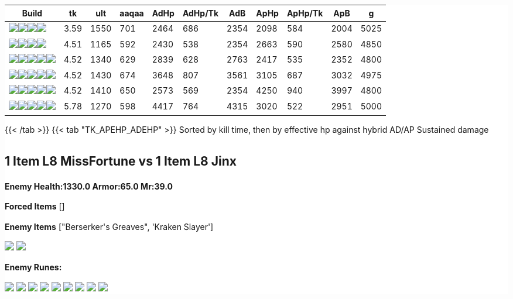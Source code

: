 



 Build |tk|ult|aaqaa|AdHp|AdHp/Tk|AdB|ApHp|ApHp/Tk|ApB|g
-|-|-|-|-|-|-|-|-|-|-
![](/item/3074.png)![](/item/1001.png)![](/item/1055.png)![](/item/1037.png)|3.59|1550|701|2464|686|2354|2098|584|2004|5025
![](/item/3091.png)![](/item/1001.png)![](/item/1053.png)![](/item/1055.png)|4.51|1165|592|2430|538|2354|2663|590|2580|4850
![](/item/6609.png)![](/item/1001.png)![](/item/1053.png)![](/item/1055.png)![](/item/1036.png)|4.52|1340|629|2839|628|2763|2417|535|2352|4800
![](/item/6673.png)![](/item/1001.png)![](/item/1055.png)![](/item/1037.png)![](/item/1036.png)|4.52|1430|674|3648|807|3561|3105|687|3032|4975
![](/item/3156.png)![](/item/1001.png)![](/item/1053.png)![](/item/1055.png)![](/item/1036.png)|4.52|1410|650|2573|569|2354|4250|940|3997|4800
![](/item/3026.png)![](/item/1001.png)![](/item/1053.png)![](/item/1055.png)![](/item/1036.png)|5.78|1270|598|4417|764|4315|3020|522|2951|5000
{{< /tab >}}
{{< tab "TK_APEHP_ADEHP" >}}
Sorted by kill time, then by effective hp against hybrid AD/AP Sustained damage
## 1 Item L8 MissFortune vs 1 Item L8 Jinx

**Enemy Health:1330.0 Armor:65.0 Mr:39.0**


**Forced Items** []








**Enemy Items** ["Berserker's Greaves", 'Kraken Slayer']





![](/item/3006.png)
![](/item/6672.png)



**Enemy Runes:**





![](/Styles/Precision/LethalTempo/LethalTempo.png)
![](/Styles/Precision/Triumph.png)
![](/Styles/Precision/LegendBloodline/LegendBloodline.png)
![](/Styles/Precision/CutDown/CutDown.png)
![](/Styles/Sorcery/AbsoluteFocus/AbsoluteFocus.png)
![](/Styles/Sorcery/GatheringStorm/GatheringStorm.png)
![](/StatMods/StatModsAttackSpeedIcon.png)
![](/StatMods/StatModsAdaptiveForceIcon.png)
![](/StatMods/StatModsArmorIcon.png)
